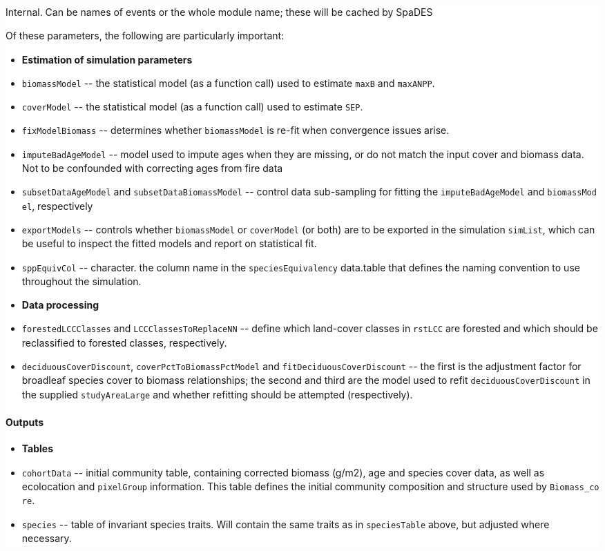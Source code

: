    <td style="text-align:left;"> Internal. Can be names of events or the whole module name; these will be cached by SpaDES </td>
  </tr>
</tbody>
</table>

Of these parameters, the following are particularly important:

-   **Estimation of simulation parameters**

-   `biomassModel` -- the statistical model (as a function call) used to
estimate `maxB` and `maxANPP`.

-   `coverModel` -- the statistical model (as a function call) used to
estimate `SEP`.

-   `fixModelBiomass` -- determines whether `biomassModel` is re-fit when
convergence issues arise.

-   `imputeBadAgeModel` -- model used to impute ages when they are missing,
or do not match the input cover and biomass data. Not to be confounded
with correcting ages from fire data

-   `subsetDataAgeModel` and `subsetDataBiomassModel` -- control data
sub-sampling for fitting the `imputeBadAgeModel` and `biomassModel`,
respectively

-   `exportModels` -- controls whether `biomassModel` or `coverModel` (or
both) are to be exported in the simulation `simList`, which can be
useful to inspect the fitted models and report on statistical fit.

-   `sppEquivCol` -- character. the column name in the `speciesEquivalency`
data.table that defines the naming convention to use throughout the
simulation.

-   **Data processing**

-   `forestedLCCClasses` and `LCCClassesToReplaceNN` -- define which
land-cover classes in `rstLCC` are forested and which should be
reclassified to forested classes, respectively.

-   `deciduousCoverDiscount`, `coverPctToBiomassPctModel` and
`fitDeciduousCoverDiscount` -- the first is the adjustment factor for
broadleaf species cover to biomass relationships; the second and third
are the model used to refit `deciduousCoverDiscount` in the supplied
`studyAreaLarge` and whether refitting should be attempted
(respectively).

#### Outputs

-   **Tables**

-   `cohortData` -- initial community table, containing corrected biomass
(g/m2), age and species cover data, as well as ecolocation and
`pixelGroup` information. This table defines the initial community
composition and structure used by `Biomass_core`.

-   `species` -- table of invariant species traits. Will contain the same
traits as in `speciesTable` above, but adjusted where necessary.
